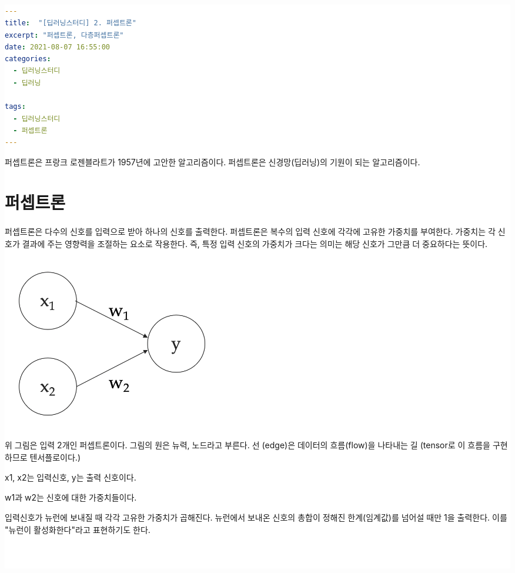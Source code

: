 ```yaml
---
title:  "[딥러닝스터디] 2. 퍼셉트론"
excerpt: "퍼셉트론, 다층퍼셉트론"
date: 2021-08-07 16:55:00
categories:
  - 딥러닝스터디
  - 딥러닝

tags:
  - 딥러닝스터디
  - 퍼셉트론
---
```


퍼셉트론은 프랑크 로젠블라트가 1957년에 고안한 알고리즘이다.
퍼셉트론은 신경망(딥러닝)의 기원이 되는 알고리즘이다.

# 퍼셉트론

퍼셉트론은 다수의 신호를 입력으로 받아 하나의 신호를 출력한다.
퍼셉트론은 복수의 입력 신호에 각각에 고유한 가중치를 부여한다. 가중치는 각 신호가 결과에 주는 영향력을 조절하는 요소로 작용한다. 즉, 특정 입력 신호의 가중치가 크다는 의미는 해당 신호가 그만큼 더 중요하다는 뜻이다.

![perceptron](/img/perceptron.PNG?raw=true)

위 그림은 입력 2개인 퍼셉트론이다. 그림의 원은 뉴력, 노드라고 부른다. 선 (edge)은 데이터의 흐름(flow)을 나타내는 길 (tensor로 이 흐름을 구현하므로 텐서플로이다.)

x1, x2는 입력신호, y는 출력 신호이다.

w1과 w2는 신호에 대한 가중치들이다.

입력신호가 뉴런에 보내질 때 각각 고유한 가중치가 곱해진다. 뉴런에서 보내온 신호의 총합이 정해진 한계(임계값)를 넘어설 때만 1을 출력한다. 이를 "뉴런이 활성화한다"라고 표현하기도 한다.


<br>
<br>
